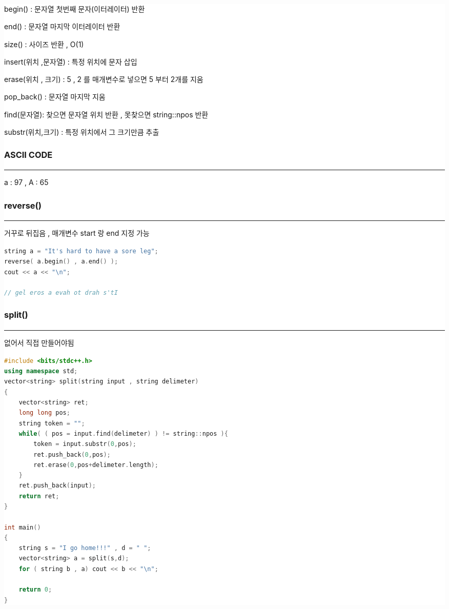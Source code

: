 begin() : 문자열 첫번째 문자(이터레이터) 반환

end() : 문자열 마지막 이터레이터 반환

size() : 사이즈 반환 , O(1)

insert(위치 ,문자열) : 특정 위치에 문자 삽입

erase(위치 , 크기) : 5 , 2 를 매개변수로 넣으면 5 부터 2개를 지움

pop_back() : 문자열 마지막 지움

find(문자열):  찾으면 문자열 위치 반환 , 못찾으면 string::npos 반환

substr(위치,크기) : 특정 위치에서 그 크기만큼 추출

### ASCII CODE

---

a : 97 , A : 65

### reverse()

---

거꾸로 뒤집음 , 매개변수 start 랑 end 지정 가능

```cpp
string a = "It's hard to have a sore leg";
reverse( a.begin() , a.end() );
cout << a << "\n";

// gel eros a evah ot drah s'tI 
```

### split()

---

없어서 직접 만들어야됨

```cpp
#include <bits/stdc++.h>
using namespace std;
vector<string> split(string input , string delimeter)
{
	vector<string> ret;
	long long pos;
	string token = "";
	while( ( pos = input.find(delimeter) ) != string::npos ){
		token = input.substr(0,pos);
		ret.push_back(0,pos);
		ret.erase(0,pos+delimeter.length);
	}
	ret.push_back(input);
	return ret;
}

int main()
{
	string s = "I go home!!!" , d = " ";
	vector<string> a = split(s,d);
	for ( string b , a) cout << b << "\n";

	return 0;
}
```

